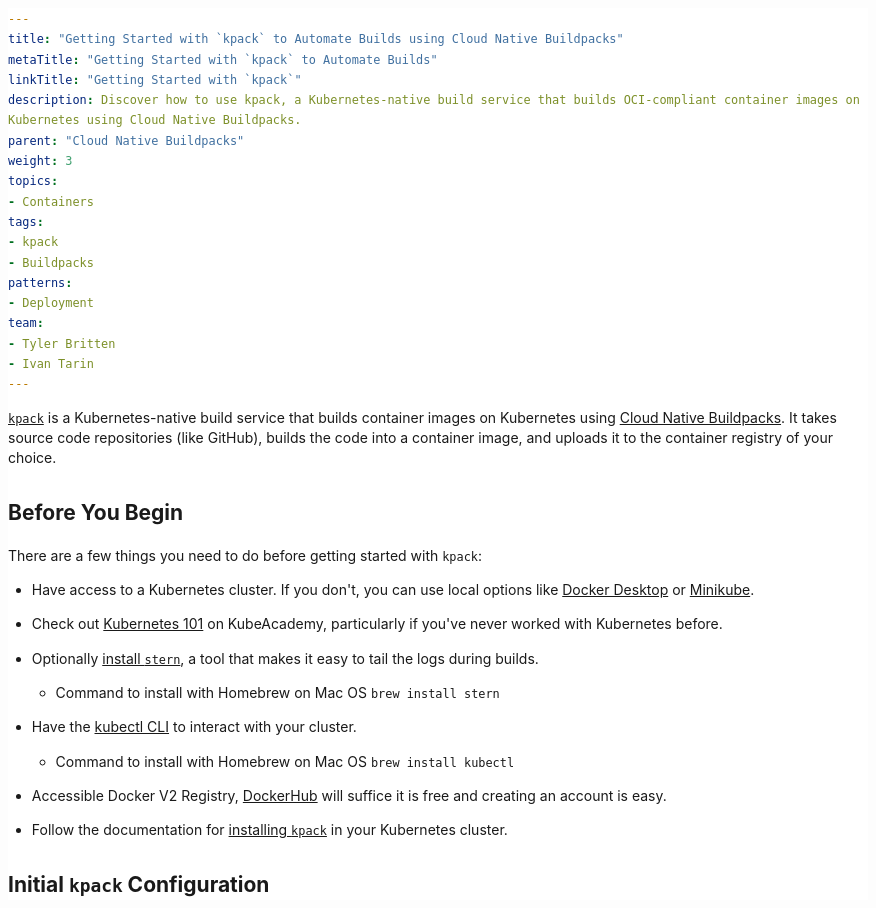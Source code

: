 ```yaml
---
title: "Getting Started with `kpack` to Automate Builds using Cloud Native Buildpacks"
metaTitle: "Getting Started with `kpack` to Automate Builds"
linkTitle: "Getting Started with `kpack`"
description: Discover how to use kpack, a Kubernetes-native build service that builds OCI-compliant container images on Kubernetes using Cloud Native Buildpacks.
parent: "Cloud Native Buildpacks"
weight: 3
topics:
- Containers
tags:
- kpack
- Buildpacks
patterns:
- Deployment
team:
- Tyler Britten
- Ivan Tarin
---
```



[`kpack`](https://github.com/pivotal/kpack) is a Kubernetes-native build service that builds container images on Kubernetes using [Cloud Native Buildpacks](../cnb-what-is). It takes source code repositories (like GitHub), builds the code into a container image, and uploads it to the container registry of your choice.

## Before You Begin

There are a few things you need to do before getting started with `kpack`:

- Have access to a Kubernetes cluster. If you don't, you can use local options like [Docker Desktop](https://hub.docker.com/search?type=edition&offering=community) or [Minikube](https://github.com/kubernetes/minikube). 

- Check out [Kubernetes 101](https://kube.academy/courses/kubernetes-101) on KubeAcademy, particularly if you've never worked with Kubernetes before.

- Optionally [install `stern`](https://github.com/wercker/stern/releases), a tool that makes it easy to tail the logs during builds. 
  - Command to install with Homebrew on Mac OS `brew install stern`

- Have the [kubectl CLI](https://kubernetes.io/docs/tasks/tools/install-kubectl/) to interact with your cluster. 
  - Command to install with Homebrew on Mac OS `brew install kubectl` 

- Accessible Docker V2 Registry, [DockerHub](https://hub.docker.com/) will suffice it is free and creating an account is easy.

- Follow the documentation for [installing `kpack`](https://github.com/pivotal/kpack/blob/master/docs/install.md/) in your Kubernetes cluster.


## Initial `kpack` Configuration

